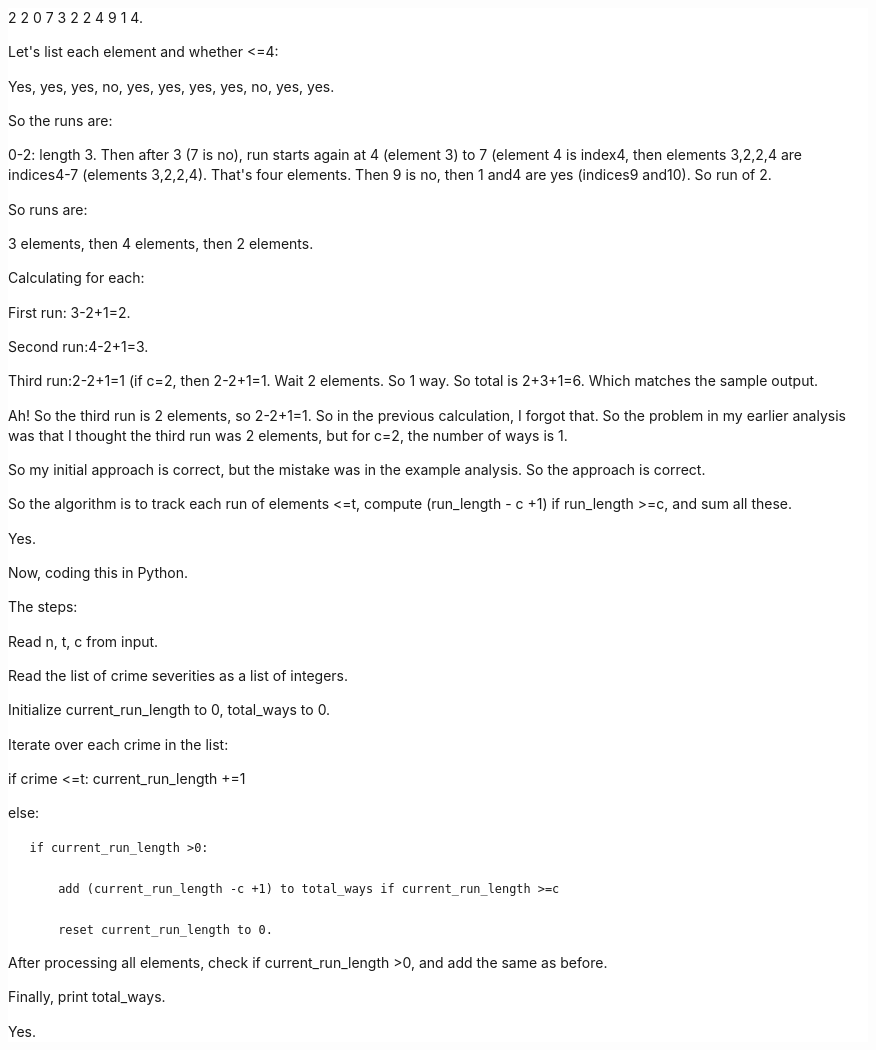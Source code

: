 2 2 0 7 3 2 2 4 9 1 4.

Let's list each element and whether <=4:

Yes, yes, yes, no, yes, yes, yes, yes, no, yes, yes.

So the runs are:

0-2: length 3. Then after 3 (7 is no), run starts again at 4 (element 3) to 7 (element 4 is index4, then elements 3,2,2,4 are indices4-7 (elements 3,2,2,4). That's four elements. Then 9 is no, then 1 and4 are yes (indices9 and10). So run of 2.

So runs are:

3 elements, then 4 elements, then 2 elements.

Calculating for each:

First run: 3-2+1=2.

Second run:4-2+1=3.

Third run:2-2+1=1 (if c=2, then 2-2+1=1. Wait 2 elements. So 1 way. So total is 2+3+1=6. Which matches the sample output.

Ah! So the third run is 2 elements, so 2-2+1=1. So in the previous calculation, I forgot that. So the problem in my earlier analysis was that I thought the third run was 2 elements, but for c=2, the number of ways is 1.

So my initial approach is correct, but the mistake was in the example analysis. So the approach is correct.

So the algorithm is to track each run of elements <=t, compute (run_length - c +1) if run_length >=c, and sum all these.

Yes.

Now, coding this in Python.

The steps:

Read n, t, c from input.

Read the list of crime severities as a list of integers.

Initialize current_run_length to 0, total_ways to 0.

Iterate over each crime in the list:

   if crime <=t: current_run_length +=1

   else:

       if current_run_length >0:

           add (current_run_length -c +1) to total_ways if current_run_length >=c

           reset current_run_length to 0.

After processing all elements, check if current_run_length >0, and add the same as before.

Finally, print total_ways.

Yes.
